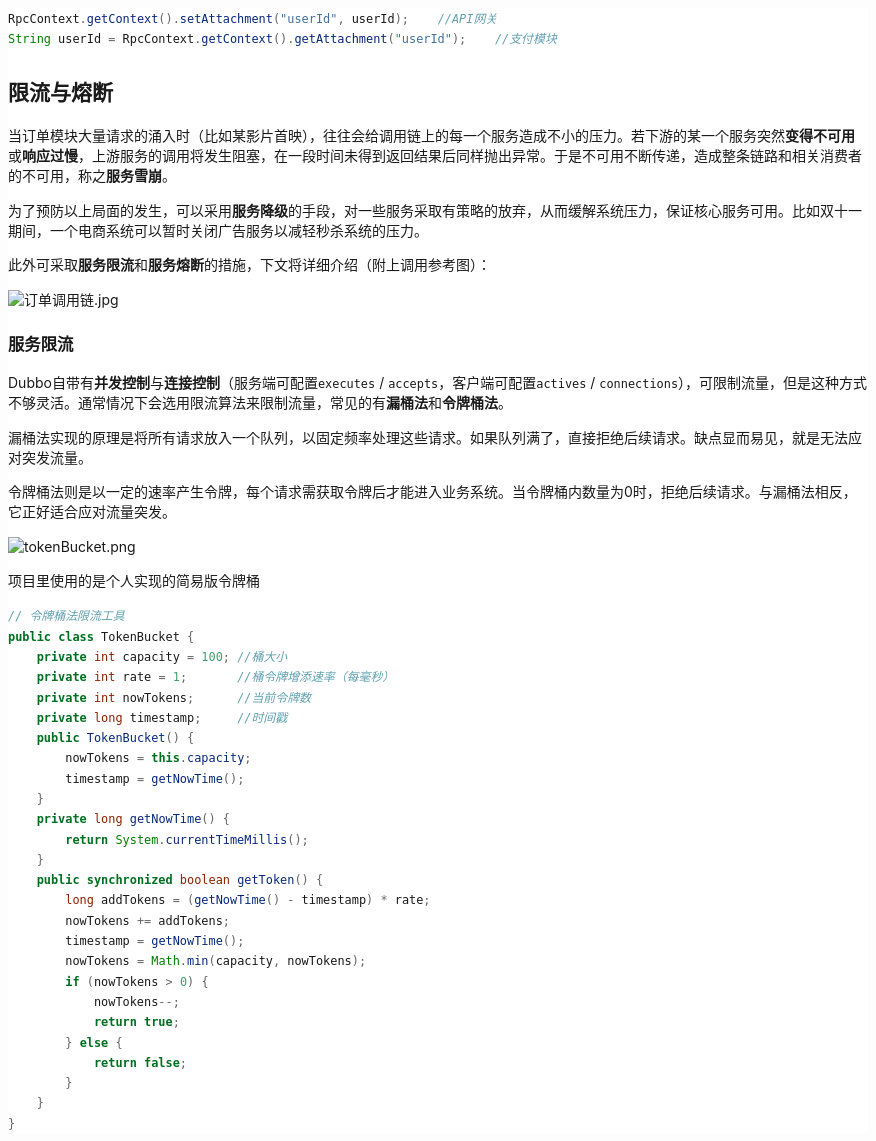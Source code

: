 ```java
RpcContext.getContext().setAttachment("userId", userId);	//API网关
String userId = RpcContext.getContext().getAttachment("userId");	//支付模块
```

## 限流与熔断

当订单模块大量请求的涌入时（比如某影片首映），往往会给调用链上的每一个服务造成不小的压力。若下游的某一个服务突然**变得不可用**或**响应过慢**，上游服务的调用将发生阻塞，在一段时间未得到返回结果后同样抛出异常。于是不可用不断传递，造成整条链路和相关消费者的不可用，称之**服务雪崩**。

为了预防以上局面的发生，可以采用**服务降级**的手段，对一些服务采取有策略的放弃，从而缓解系统压力，保证核心服务可用。比如双十一期间，一个电商系统可以暂时关闭广告服务以减轻秒杀系统的压力。

此外可采取**服务限流**和**服务熔断**的措施，下文将详细介绍（附上调用参考图）：

![订单调用链.jpg](https://i.loli.net/2019/09/10/Csg8ye67dcFqGJW.png)

### 服务限流

Dubbo自带有**并发控制**与**连接控制**（服务端可配置`executes` / `accepts`，客户端可配置`actives` / `connections`），可限制流量，但是这种方式不够灵活。通常情况下会选用限流算法来限制流量，常见的有**漏桶法**和**令牌桶法**。

漏桶法实现的原理是将所有请求放入一个队列，以固定频率处理这些请求。如果队列满了，直接拒绝后续请求。缺点显而易见，就是无法应对突发流量。

令牌桶法则是以一定的速率产生令牌，每个请求需获取令牌后才能进入业务系统。当令牌桶内数量为0时，拒绝后续请求。与漏桶法相反，它正好适合应对流量突发。

![tokenBucket.png](https://i.loli.net/2019/09/09/TPdhqLmbOryiFHA.png)

项目里使用的是个人实现的简易版令牌桶

```java
// 令牌桶法限流工具
public class TokenBucket {
    private int capacity = 100; //桶大小
    private int rate = 1;       //桶令牌增添速率（每毫秒）
    private int nowTokens;  	//当前令牌数
    private long timestamp;     //时间戳
    public TokenBucket() {
        nowTokens = this.capacity;        
        timestamp = getNowTime();    
    }
    private long getNowTime() {        
        return System.currentTimeMillis();    
    }
    public synchronized boolean getToken() {        
        long addTokens = (getNowTime() - timestamp) * rate;        
        nowTokens += addTokens;        
        timestamp = getNowTime();        
        nowTokens = Math.min(capacity, nowTokens);        
        if (nowTokens > 0) {            
            nowTokens--;            
            return true;        
        } else {           
            return false;        
        }   
    }
}
```
